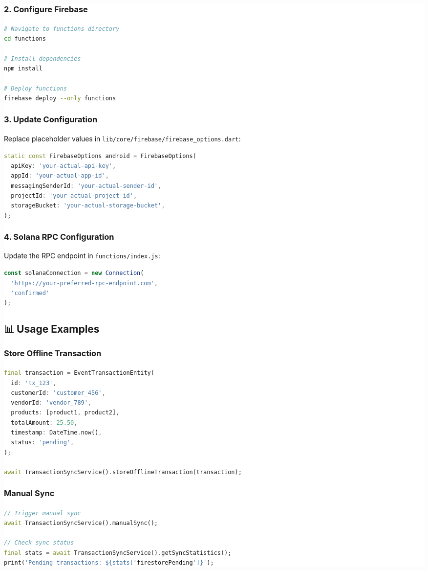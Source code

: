 ### **2. Configure Firebase**
```bash
# Navigate to functions directory
cd functions

# Install dependencies
npm install

# Deploy functions
firebase deploy --only functions
```

### **3. Update Configuration**
Replace placeholder values in `lib/core/firebase/firebase_options.dart`:
```dart
static const FirebaseOptions android = FirebaseOptions(
  apiKey: 'your-actual-api-key',
  appId: 'your-actual-app-id',
  messagingSenderId: 'your-actual-sender-id',
  projectId: 'your-actual-project-id',
  storageBucket: 'your-actual-storage-bucket',
);
```

### **4. Solana RPC Configuration**
Update the RPC endpoint in `functions/index.js`:
```javascript
const solanaConnection = new Connection(
  'https://your-preferred-rpc-endpoint.com',
  'confirmed'
);
```

## 📊 **Usage Examples**

### **Store Offline Transaction**
```dart
final transaction = EventTransactionEntity(
  id: 'tx_123',
  customerId: 'customer_456',
  vendorId: 'vendor_789',
  products: [product1, product2],
  totalAmount: 25.50,
  timestamp: DateTime.now(),
  status: 'pending',
);

await TransactionSyncService().storeOfflineTransaction(transaction);
```

### **Manual Sync**
```dart
// Trigger manual sync
await TransactionSyncService().manualSync();

// Check sync status
final stats = await TransactionSyncService().getSyncStatistics();
print('Pending transactions: ${stats['firestorePending']}');
```
